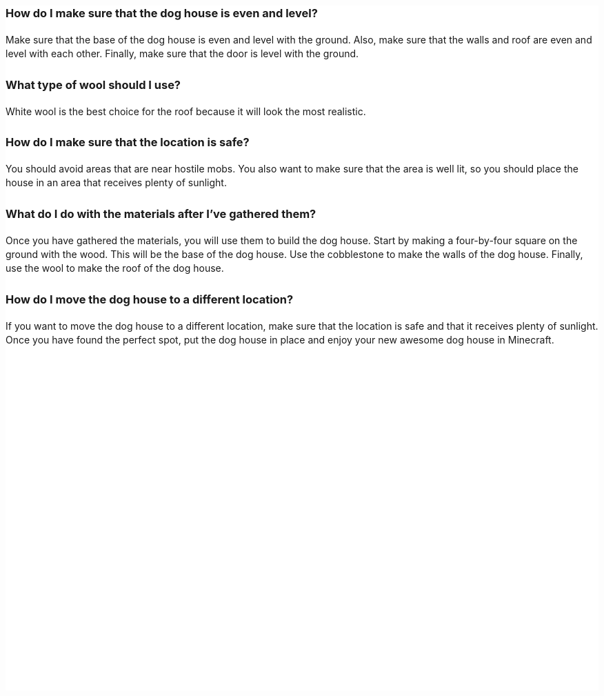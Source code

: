 <h3>How do I make sure that the dog house is even and level?</h3>

<p>Make sure that the base of the dog house is even and level with the ground. Also, make sure that the walls and roof are even and level with each other. Finally, make sure that the door is level with the ground.</p>

<h3>What type of wool should I use?</h3>

<p>White wool is the best choice for the roof because it will look the most realistic.</p>

<h3>How do I make sure that the location is safe?</h3>

<p>You should avoid areas that are near hostile mobs. You also want to make sure that the area is well lit, so you should place the house in an area that receives plenty of sunlight.</p>

<h3>What do I do with the materials after I’ve gathered them?</h3>

<p>Once you have gathered the materials, you will use them to build the dog house. Start by making a four-by-four square on the ground with the wood. This will be the base of the dog house. Use the cobblestone to make the walls of the dog house. Finally, use the wool to make the roof of the dog house.</p>

<h3>How do I move the dog house to a different location?</h3>

<p>If you want to move the dog house to a different location, make sure that the location is safe and that it receives plenty of sunlight. Once you have found the perfect spot, put the dog house in place and enjoy your new awesome dog house in Minecraft.</p>

<div style="position: relative; padding-bottom: 56.25%; overflow: hidden"><iframe src="https://www.youtube.com/embed/U30mmMrzb8Q" frameborder="0" allow="accelerometer; autoplay; clipboard-write; encrypted-media; gyroscope; picture-in-picture; web-share" allowfullscreen style="position: absolute; top: 0; left: 0; width: 100%; height: 100%;"></iframe>
</div>